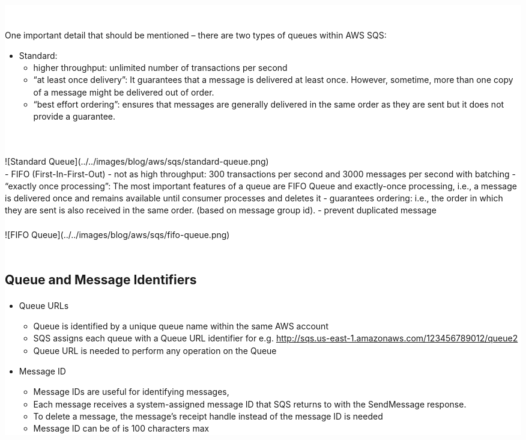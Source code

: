 <br>
<br>
One important detail that should be mentioned – there are two types of queues within AWS SQS:

- Standard:
  - higher throughput:  unlimited number of transactions per second
  - “at least once delivery”: It guarantees that a message is delivered at least once. However, sometime, more than one copy of a message might be delivered out of order.
  -  “best effort ordering”: ensures that messages are generally delivered in the same order as they are sent but it does not provide a guarantee.
<br>
<br>
![Standard Queue](../../images/blog/aws/sqs/standard-queue.png)
<br>
- FIFO (First-In-First-Out)
  - not as high throughput:  300 transactions per second and 3000 messages per second with batching
  - “exactly once processing”: The most important features of a queue are FIFO Queue and exactly-once processing, i.e., a message is delivered once and remains available until consumer processes and deletes it
  - guarantees ordering: i.e., the order in which they are sent is also received in the same order. (based on message group id).
  - prevent duplicated message
<br>
<br>
![FIFO Queue](../../images/blog/aws/sqs/fifo-queue.png)
<br>
<br>

## Queue and Message Identifiers

- Queue URLs
  - Queue is identified by a unique queue name within the same AWS account
  - SQS assigns each queue with a Queue URL identifier for e.g. http://sqs.us-east-1.amazonaws.com/123456789012/queue2
  - Queue URL is needed to perform any operation on the Queue

- Message ID
  - Message IDs are useful for identifying messages,
  - Each message receives a system-assigned message ID that SQS returns to with the SendMessage response.
  - To delete a message, the message’s receipt handle instead of the message ID is needed
  - Message ID can be of is 100 characters max
